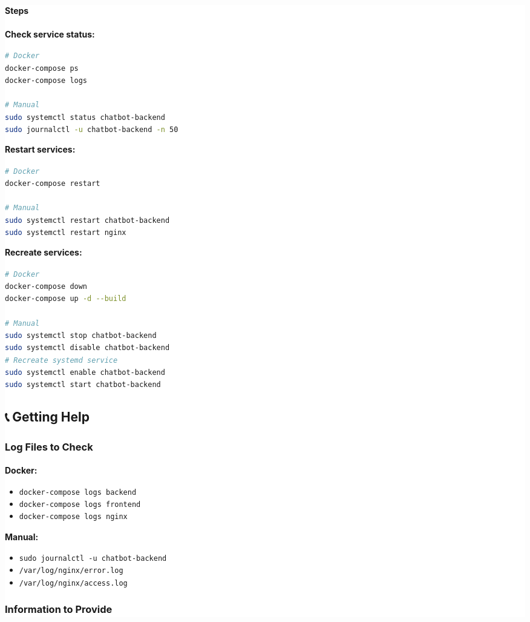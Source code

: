 #### Steps

**Check service status:**
```bash
# Docker
docker-compose ps
docker-compose logs

# Manual
sudo systemctl status chatbot-backend
sudo journalctl -u chatbot-backend -n 50
```

**Restart services:**
```bash
# Docker
docker-compose restart

# Manual
sudo systemctl restart chatbot-backend
sudo systemctl restart nginx
```

**Recreate services:**
```bash
# Docker
docker-compose down
docker-compose up -d --build

# Manual
sudo systemctl stop chatbot-backend
sudo systemctl disable chatbot-backend
# Recreate systemd service
sudo systemctl enable chatbot-backend
sudo systemctl start chatbot-backend
```

## 📞 Getting Help

### Log Files to Check

**Docker:**
- `docker-compose logs backend`
- `docker-compose logs frontend`
- `docker-compose logs nginx`

**Manual:**
- `sudo journalctl -u chatbot-backend`
- `/var/log/nginx/error.log`
- `/var/log/nginx/access.log`

### Information to Provide
